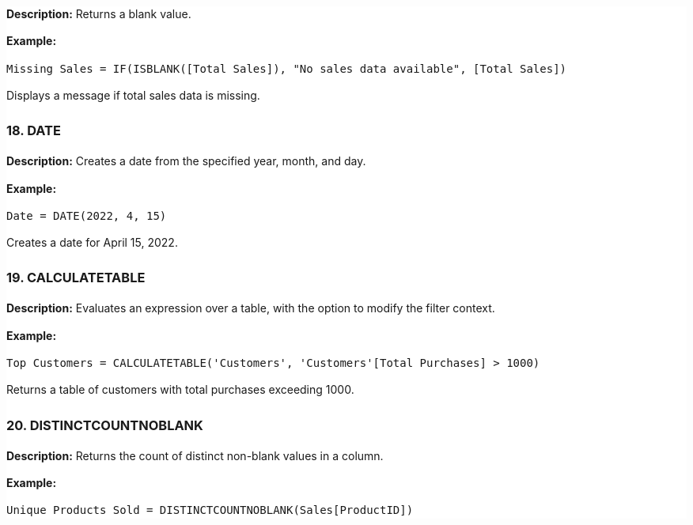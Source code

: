 

<p><strong>Description:</strong> Returns a blank value.</p>



<p><strong>Example:</strong></p>



<div class="wp-block-codemirror-blocks-code-block code-block"><pre>Missing Sales = IF(ISBLANK([Total Sales]), &quot;No sales data available&quot;, [Total Sales])</pre></div>



<p>Displays a message if total sales data is missing.</p>



<h3 class="wp-block-heading" id="h-18-date">18. DATE</h3>



<p><strong>Description:</strong> Creates a date from the specified year, month, and day.</p>



<p><strong>Example:</strong></p>



<div class="wp-block-codemirror-blocks-code-block code-block"><pre>Date = DATE(2022, 4, 15)</pre></div>



<p>Creates a date for April 15, 2022.</p>



<h3 class="wp-block-heading" id="h-19-calculatetable">19. CALCULATETABLE</h3>



<p><strong>Description:</strong> Evaluates an expression over a table, with the option to modify the filter context.</p>



<p><strong>Example:</strong></p>



<div class="wp-block-codemirror-blocks-code-block code-block"><pre>Top Customers = CALCULATETABLE('Customers', 'Customers'[Total Purchases] &gt; 1000)</pre></div>



<p>Returns a table of customers with total purchases exceeding 1000.</p>



<h3 class="wp-block-heading" id="h-20-distinctcountnoblank">20. DISTINCTCOUNTNOBLANK</h3>



<p><strong>Description:</strong> Returns the count of distinct non-blank values in a column.</p>



<p><strong>Example:</strong></p>



<div class="wp-block-codemirror-blocks-code-block code-block"><pre>Unique Products Sold = DISTINCTCOUNTNOBLANK(Sales[ProductID])</pre></div>
